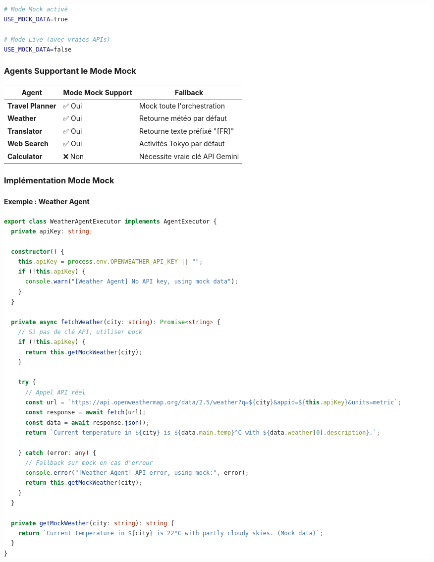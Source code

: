 ```bash
# Mode Mock activé
USE_MOCK_DATA=true

# Mode Live (avec vraies APIs)
USE_MOCK_DATA=false
```

### Agents Supportant le Mode Mock

| Agent | Mode Mock Support | Fallback |
|-------|-------------------|----------|
| **Travel Planner** | ✅ Oui | Mock toute l'orchestration |
| **Weather** | ✅ Oui | Retourne météo par défaut |
| **Translator** | ✅ Oui | Retourne texte préfixé "[FR]" |
| **Web Search** | ✅ Oui | Activités Tokyo par défaut |
| **Calculator** | ❌ Non | Nécessite vraie clé API Gemini |

### Implémentation Mode Mock

#### Exemple : Weather Agent

```typescript
export class WeatherAgentExecutor implements AgentExecutor {
  private apiKey: string;

  constructor() {
    this.apiKey = process.env.OPENWEATHER_API_KEY || "";
    if (!this.apiKey) {
      console.warn("[Weather Agent] No API key, using mock data");
    }
  }

  private async fetchWeather(city: string): Promise<string> {
    // Si pas de clé API, utiliser mock
    if (!this.apiKey) {
      return this.getMockWeather(city);
    }

    try {
      // Appel API réel
      const url = `https://api.openweathermap.org/data/2.5/weather?q=${city}&appid=${this.apiKey}&units=metric`;
      const response = await fetch(url);
      const data = await response.json();
      return `Current temperature in ${city} is ${data.main.temp}°C with ${data.weather[0].description}.`;

    } catch (error: any) {
      // Fallback sur mock en cas d'erreur
      console.error("[Weather Agent] API error, using mock:", error);
      return this.getMockWeather(city);
    }
  }

  private getMockWeather(city: string): string {
    return `Current temperature in ${city} is 22°C with partly cloudy skies. (Mock data)`;
  }
}
```

